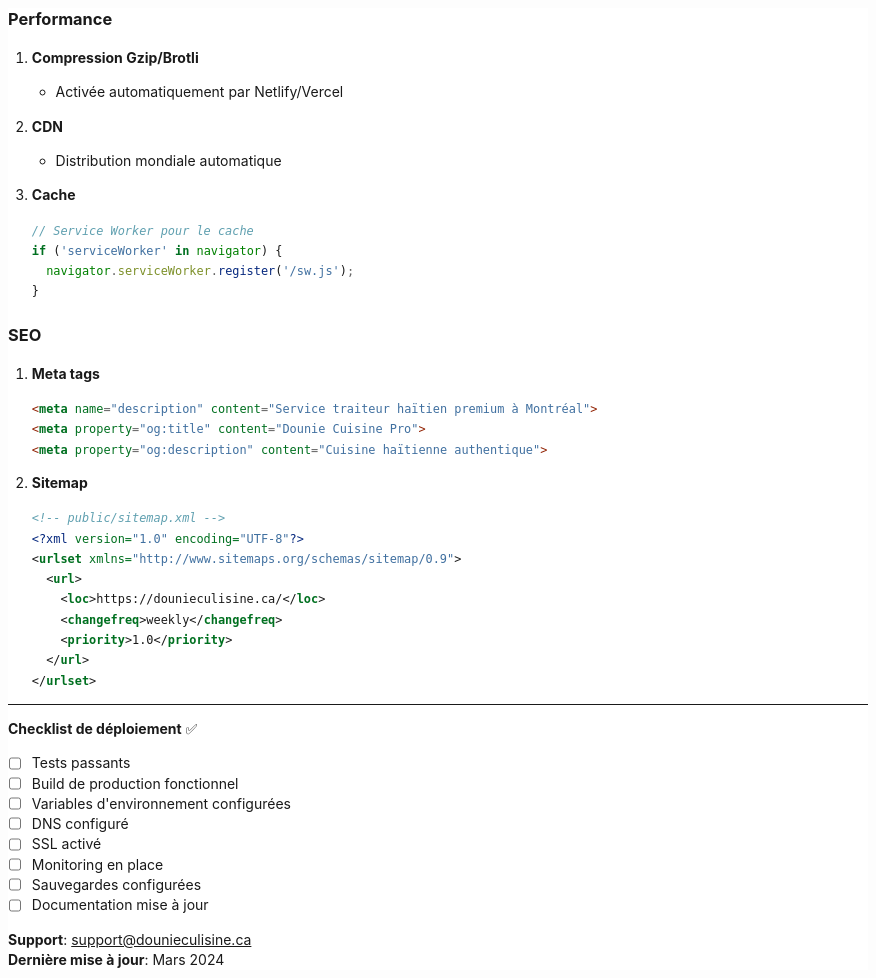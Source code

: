 ### Performance

1. **Compression Gzip/Brotli**
   - Activée automatiquement par Netlify/Vercel

2. **CDN**
   - Distribution mondiale automatique

3. **Cache**
   ```javascript
   // Service Worker pour le cache
   if ('serviceWorker' in navigator) {
     navigator.serviceWorker.register('/sw.js');
   }
   ```

### SEO

1. **Meta tags**
   ```html
   <meta name="description" content="Service traiteur haïtien premium à Montréal">
   <meta property="og:title" content="Dounie Cuisine Pro">
   <meta property="og:description" content="Cuisine haïtienne authentique">
   ```

2. **Sitemap**
   ```xml
   <!-- public/sitemap.xml -->
   <?xml version="1.0" encoding="UTF-8"?>
   <urlset xmlns="http://www.sitemaps.org/schemas/sitemap/0.9">
     <url>
       <loc>https://dounieculisine.ca/</loc>
       <changefreq>weekly</changefreq>
       <priority>1.0</priority>
     </url>
   </urlset>
   ```

---

**Checklist de déploiement** ✅

- [ ] Tests passants
- [ ] Build de production fonctionnel
- [ ] Variables d'environnement configurées
- [ ] DNS configuré
- [ ] SSL activé
- [ ] Monitoring en place
- [ ] Sauvegardes configurées
- [ ] Documentation mise à jour

**Support**: support@dounieculisine.ca  
**Dernière mise à jour**: Mars 2024